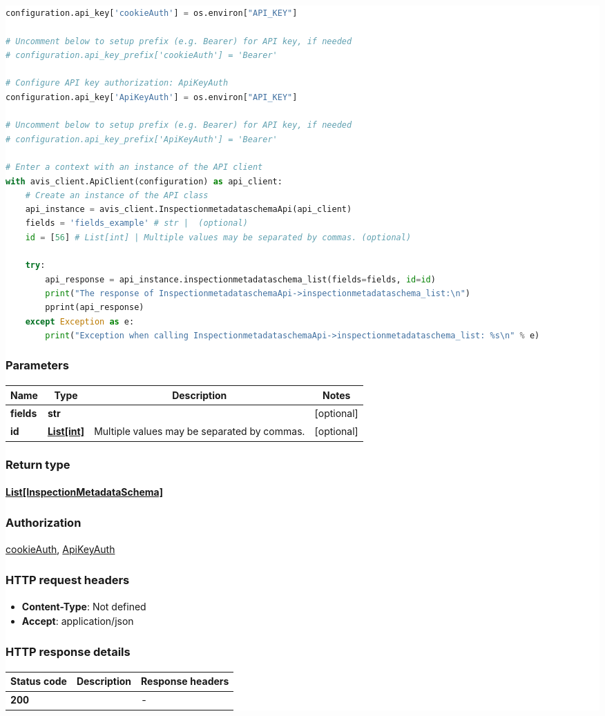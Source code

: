 ```python
configuration.api_key['cookieAuth'] = os.environ["API_KEY"]

# Uncomment below to setup prefix (e.g. Bearer) for API key, if needed
# configuration.api_key_prefix['cookieAuth'] = 'Bearer'

# Configure API key authorization: ApiKeyAuth
configuration.api_key['ApiKeyAuth'] = os.environ["API_KEY"]

# Uncomment below to setup prefix (e.g. Bearer) for API key, if needed
# configuration.api_key_prefix['ApiKeyAuth'] = 'Bearer'

# Enter a context with an instance of the API client
with avis_client.ApiClient(configuration) as api_client:
    # Create an instance of the API class
    api_instance = avis_client.InspectionmetadataschemaApi(api_client)
    fields = 'fields_example' # str |  (optional)
    id = [56] # List[int] | Multiple values may be separated by commas. (optional)

    try:
        api_response = api_instance.inspectionmetadataschema_list(fields=fields, id=id)
        print("The response of InspectionmetadataschemaApi->inspectionmetadataschema_list:\n")
        pprint(api_response)
    except Exception as e:
        print("Exception when calling InspectionmetadataschemaApi->inspectionmetadataschema_list: %s\n" % e)
```



### Parameters


Name | Type | Description  | Notes
------------- | ------------- | ------------- | -------------
 **fields** | **str**|  | [optional]
 **id** | [**List[int]**](int.md)| Multiple values may be separated by commas. | [optional]

### Return type

[**List[InspectionMetadataSchema]**](InspectionMetadataSchema.md)

### Authorization

[cookieAuth](../#cookieAuth), [ApiKeyAuth](../#ApiKeyAuth)

### HTTP request headers

 - **Content-Type**: Not defined
 - **Accept**: application/json

### HTTP response details

| Status code | Description | Response headers |
|-------------|-------------|------------------|
**200** |  |  -  |

